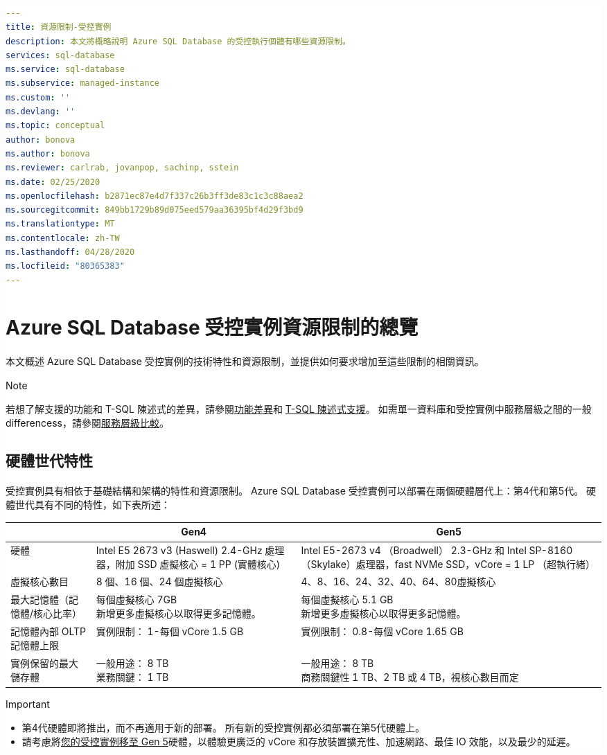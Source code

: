 ```yaml
---
title: 資源限制-受控實例
description: 本文將概略說明 Azure SQL Database 的受控執行個體有哪些資源限制。
services: sql-database
ms.service: sql-database
ms.subservice: managed-instance
ms.custom: ''
ms.devlang: ''
ms.topic: conceptual
author: bonova
ms.author: bonova
ms.reviewer: carlrab, jovanpop, sachinp, sstein
ms.date: 02/25/2020
ms.openlocfilehash: b2871ec87e4d7f337c26b3ff3de83c1c3c88aea2
ms.sourcegitcommit: 849bb1729b89d075eed579aa36395bf4d29f3bd9
ms.translationtype: MT
ms.contentlocale: zh-TW
ms.lasthandoff: 04/28/2020
ms.locfileid: "80365383"
---
```

# <a name="overview-azure-sql-database-managed-instance-resource-limits"></a>Azure SQL Database 受控實例資源限制的總覽

本文概述 Azure SQL Database 受控實例的技術特性和資源限制，並提供如何要求增加至這些限制的相關資訊。

> [!NOTE]
> 若想了解支援的功能和 T-SQL 陳述式的差異，請參閱[功能差異](sql-database-features.md)和 [T-SQL 陳述式支援](sql-database-managed-instance-transact-sql-information.md)。 如需單一資料庫和受控實例中服務層級之間的一般 differencess，請參閱[服務層級比較](sql-database-service-tiers-general-purpose-business-critical.md#service-tier-comparison)。

## <a name="hardware-generation-characteristics"></a>硬體世代特性

受控實例具有相依于基礎結構和架構的特性和資源限制。 Azure SQL Database 受控實例可以部署在兩個硬體層代上：第4代和第5代。 硬體世代具有不同的特性，如下表所述：

|   | **Gen4** | **Gen5** |
| --- | --- | --- |
| 硬體 | Intel E5 2673 v3 (Haswell) 2.4-GHz 處理器，附加 SSD 虛擬核心 = 1 PP (實體核心) | Intel E5-2673 v4 （Broadwell） 2.3-GHz 和 Intel SP-8160 （Skylake）處理器，fast NVMe SSD，vCore = 1 LP （超執行緒） |
| 虛擬核心數目 | 8 個、16 個、24 個虛擬核心 | 4、8、16、24、32、40、64、80虛擬核心 |
| 最大記憶體（記憶體/核心比率） | 每個虛擬核心 7GB<br/>新增更多虛擬核心以取得更多記憶體。 | 每個虛擬核心 5.1 GB<br/>新增更多虛擬核心以取得更多記憶體。 |
| 記憶體內部 OLTP 記憶體上限 | 實例限制： 1-每個 vCore 1.5 GB| 實例限制： 0.8-每個 vCore 1.65 GB |
| 實例保留的最大儲存體 |  一般用途： 8 TB<br/>業務關鍵： 1 TB | 一般用途： 8 TB<br/> 商務關鍵性 1 TB、2 TB 或 4 TB，視核心數目而定 |

> [!IMPORTANT]
> - 第4代硬體即將推出，而不再適用于新的部署。 所有新的受控實例都必須部署在第5代硬體上。
> - 請考慮將[您的受控實例移至 Gen 5](sql-database-service-tiers-vcore.md)硬體，以體驗更廣泛的 vCore 和存放裝置擴充性、加速網路、最佳 IO 效能，以及最少的延遲。
